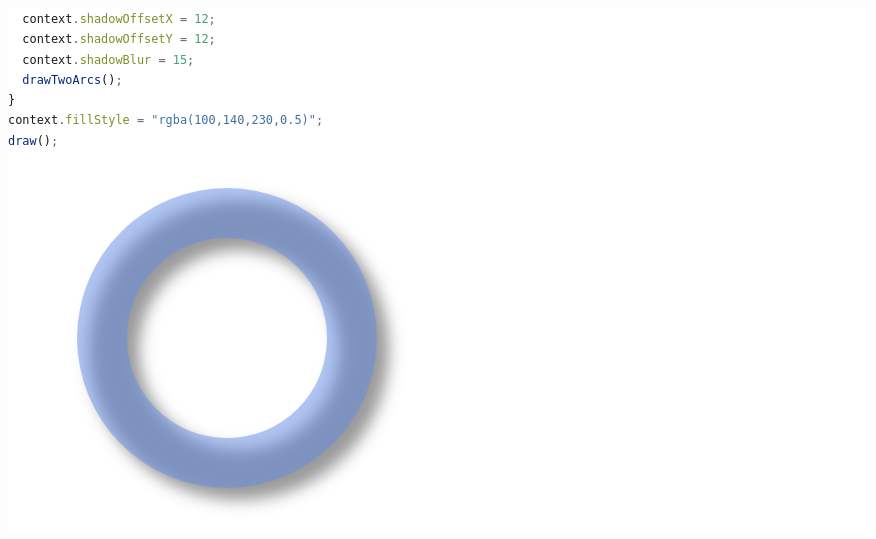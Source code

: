```js
  context.shadowOffsetX = 12;
  context.shadowOffsetY = 12;
  context.shadowBlur = 15;
  drawTwoArcs();
}
context.fillStyle = "rgba(100,140,230,0.5)";
draw();
```

![image-20210120101911800](../../笔记/image/image-20210120101911800.png)